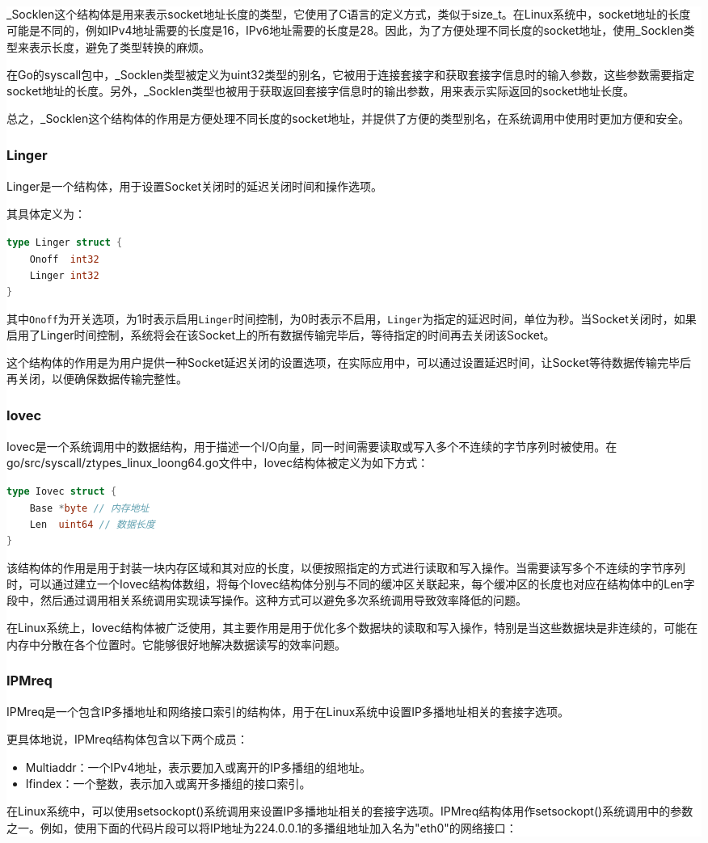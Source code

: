 _Socklen这个结构体是用来表示socket地址长度的类型，它使用了C语言的定义方式，类似于size_t。在Linux系统中，socket地址的长度可能是不同的，例如IPv4地址需要的长度是16，IPv6地址需要的长度是28。因此，为了方便处理不同长度的socket地址，使用_Socklen类型来表示长度，避免了类型转换的麻烦。

在Go的syscall包中，_Socklen类型被定义为uint32类型的别名，它被用于连接套接字和获取套接字信息时的输入参数，这些参数需要指定socket地址的长度。另外，_Socklen类型也被用于获取返回套接字信息时的输出参数，用来表示实际返回的socket地址长度。

总之，_Socklen这个结构体的作用是方便处理不同长度的socket地址，并提供了方便的类型别名，在系统调用中使用时更加方便和安全。



### Linger

Linger是一个结构体，用于设置Socket关闭时的延迟关闭时间和操作选项。

其具体定义为：

```go
type Linger struct {
    Onoff  int32
    Linger int32
}
```

其中`Onoff`为开关选项，为1时表示启用`Linger`时间控制，为0时表示不启用，`Linger`为指定的延迟时间，单位为秒。当Socket关闭时，如果启用了Linger时间控制，系统将会在该Socket上的所有数据传输完毕后，等待指定的时间再去关闭该Socket。

这个结构体的作用是为用户提供一种Socket延迟关闭的设置选项，在实际应用中，可以通过设置延迟时间，让Socket等待数据传输完毕后再关闭，以便确保数据传输完整性。



### Iovec

Iovec是一个系统调用中的数据结构，用于描述一个I/O向量，同一时间需要读取或写入多个不连续的字节序列时被使用。在go/src/syscall/ztypes_linux_loong64.go文件中，Iovec结构体被定义为如下方式：

```go
type Iovec struct {
	Base *byte // 内存地址
	Len  uint64 // 数据长度
}
```

该结构体的作用是用于封装一块内存区域和其对应的长度，以便按照指定的方式进行读取和写入操作。当需要读写多个不连续的字节序列时，可以通过建立一个Iovec结构体数组，将每个Iovec结构体分别与不同的缓冲区关联起来，每个缓冲区的长度也对应在结构体中的Len字段中，然后通过调用相关系统调用实现读写操作。这种方式可以避免多次系统调用导致效率降低的问题。 

在Linux系统上，Iovec结构体被广泛使用，其主要作用是用于优化多个数据块的读取和写入操作，特别是当这些数据块是非连续的，可能在内存中分散在各个位置时。它能够很好地解决数据读写的效率问题。



### IPMreq

IPMreq是一个包含IP多播地址和网络接口索引的结构体，用于在Linux系统中设置IP多播地址相关的套接字选项。

更具体地说，IPMreq结构体包含以下两个成员：

- Multiaddr：一个IPv4地址，表示要加入或离开的IP多播组的组地址。
- Ifindex：一个整数，表示加入或离开多播组的接口索引。

在Linux系统中，可以使用setsockopt()系统调用来设置IP多播地址相关的套接字选项。IPMreq结构体用作setsockopt()系统调用中的参数之一。例如，使用下面的代码片段可以将IP地址为224.0.0.1的多播组地址加入名为"eth0"的网络接口：
